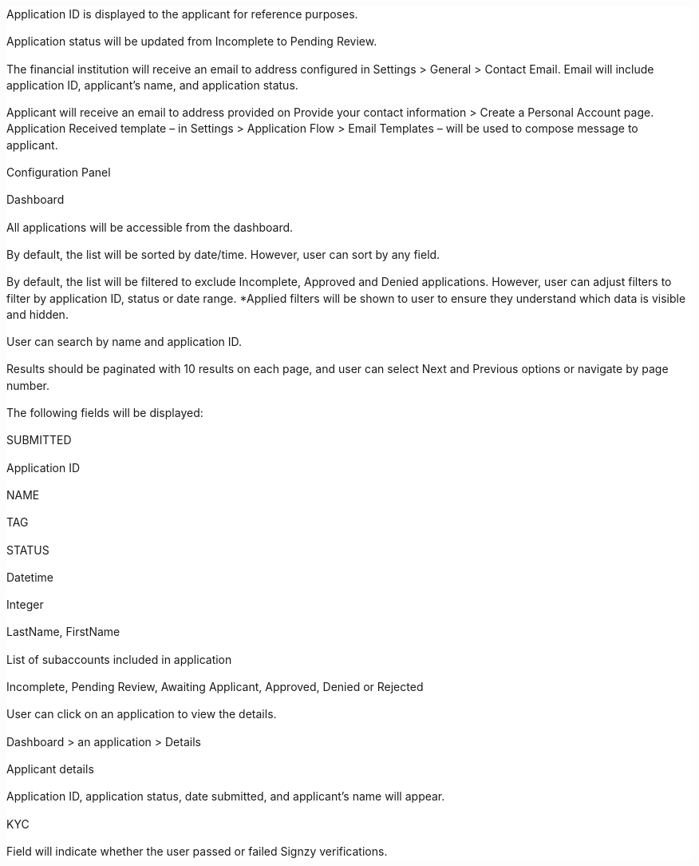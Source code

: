 Application ID is displayed to the applicant for reference purposes.  

Application status will be updated from Incomplete to Pending Review. 

The financial institution will receive an email to address configured in Settings > General > Contact Email. Email will include application ID, applicant’s name, and application status.  

Applicant will receive an email to address provided on Provide your contact information > Create a Personal Account page. Application Received template – in Settings > Application Flow > Email Templates – will be used to compose message to applicant. 

 

 

Configuration Panel 

Dashboard 

All applications will be accessible from the dashboard.  

By default, the list will be sorted by date/time. However, user can sort by any field.  

By default, the list will be filtered to exclude Incomplete, Approved and Denied applications. However, user can adjust filters to filter by application ID, status or date range. *Applied filters will be shown to user to ensure they understand which data is visible and hidden. 

User can search by name and application ID. 

Results should be paginated with 10 results on each page, and user can select Next and Previous options or navigate by page number.  

The following fields will be displayed: 

SUBMITTED 

Application ID 

NAME 

TAG 

STATUS 

Datetime 

Integer 

LastName, FirstName 

List of subaccounts included in application 

Incomplete, Pending Review, Awaiting Applicant, Approved, Denied or Rejected 

User can click on an application to view the details.  

Dashboard > an application > Details 

Applicant details 

Application ID, application status, date submitted, and applicant’s name will appear.  

KYC  

Field will indicate whether the user passed or failed Signzy verifications. 
